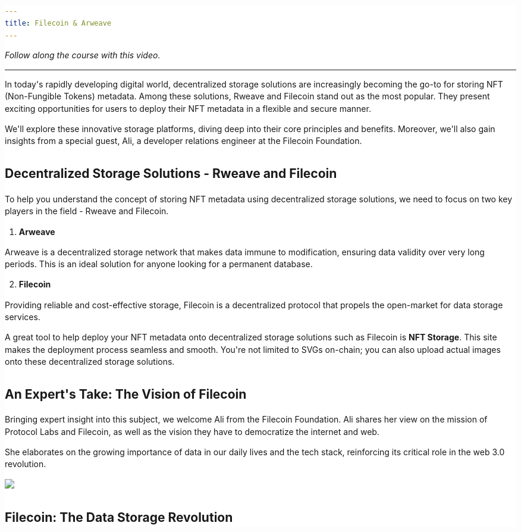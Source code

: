 ```yaml
---
title: Filecoin & Arweave
---
```


_Follow along the course with this video._

<iframe width="560" height="315" src="https://www.youtube.com/embed/YYZs18wUdhs" title="YouTube video player" frameborder="0" allow="accelerometer; autoplay; clipboard-write; encrypted-media; gyroscope; picture-in-picture; web-share" allowfullscreen></iframe>

---

In today's rapidly developing digital world, decentralized storage solutions are increasingly becoming the go-to for storing NFT (Non-Fungible Tokens) metadata. Among these solutions, Rweave and Filecoin stand out as the most popular. They present exciting opportunities for users to deploy their NFT metadata in a flexible and secure manner.

We'll explore these innovative storage platforms, diving deep into their core principles and benefits. Moreover, we'll also gain insights from a special guest, Ali, a developer relations engineer at the Filecoin Foundation.

## Decentralized Storage Solutions - Rweave and Filecoin

To help you understand the concept of storing NFT metadata using decentralized storage solutions, we need to focus on two key players in the field - Rweave and Filecoin.

1. **Arweave**

Arweave is a decentralized storage network that makes data immune to modification, ensuring data validity over very long periods. This is an ideal solution for anyone looking for a permanent database.

2. **Filecoin**

Providing reliable and cost-effective storage, Filecoin is a decentralized protocol that propels the open-market for data storage services.

A great tool to help deploy your NFT metadata onto decentralized storage solutions such as Filecoin is **NFT Storage**. This site makes the deployment process seamless and smooth. You're not limited to SVGs on-chain; you can also upload actual images onto these decentralized storage solutions.

## An Expert's Take: The Vision of Filecoin

Bringing expert insight into this subject, we welcome Ali from the Filecoin Foundation. Ali shares her view on the mission of Protocol Labs and Filecoin, as well as the vision they have to democratize the internet and web.

She elaborates on the growing importance of data in our daily lives and the tech stack, reinforcing its critical role in the web 3.0 revolution.

<img src="/foundry-nfts/18-filecoin/filecoin1.png" style="width: 100%; height: auto;">

## Filecoin: The Data Storage Revolution
